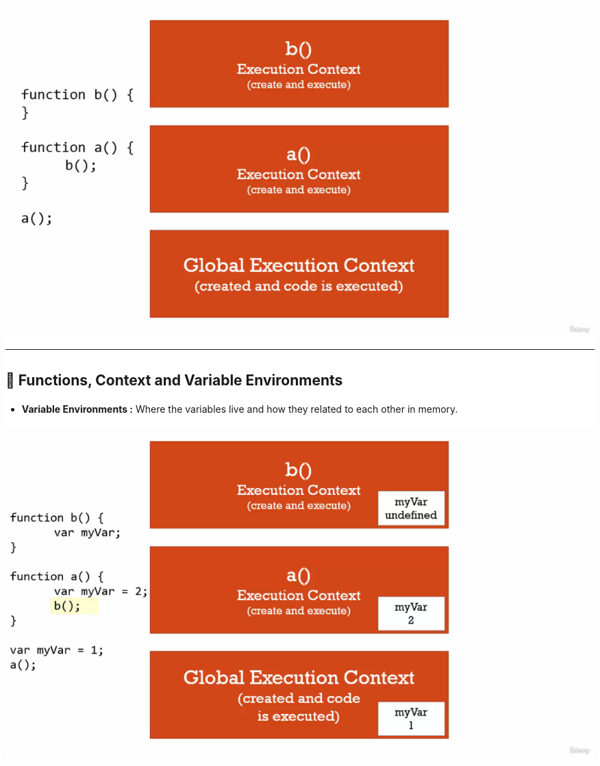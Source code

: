 ![functionExecutionStack](./images/function-invocation-and-the-execution-stack.png)

---

## 📘 Functions, Context and Variable Environments
* **Variable Environments :** Where the variables live and how they related to each other in memory.

![var](./images/function-context-and-variables-environment.png)
